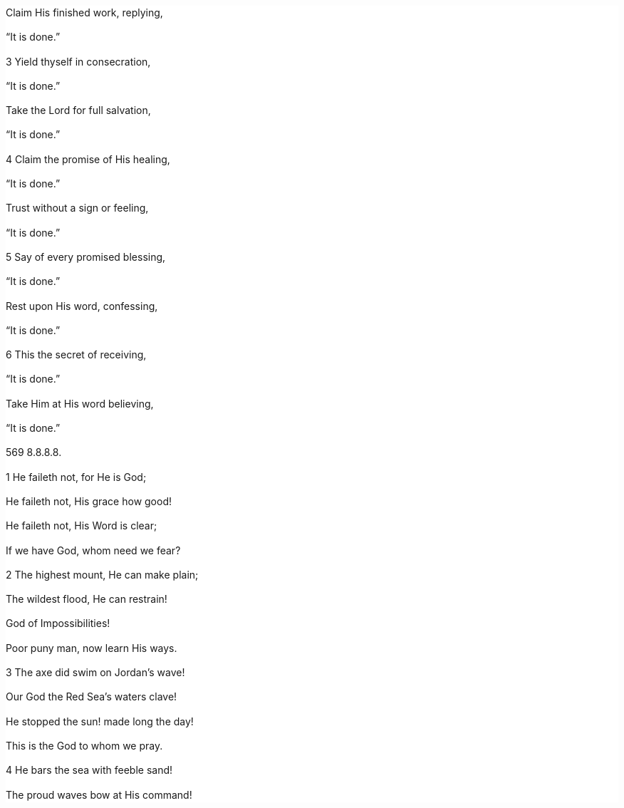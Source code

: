 Claim His finished work, replying,

“It is done.”

3 Yield thyself in consecration,

“It is done.”

Take the Lord for full salvation,

“It is done.”

4 Claim the promise of His healing,

“It is done.”

Trust without a sign or feeling,

“It is done.”

5 Say of every promised blessing,

“It is done.”

Rest upon His word, confessing,

“It is done.”

6 This the secret of receiving,

“It is done.”

Take Him at His word believing,

“It is done.”

569 8.8.8.8.

1 He faileth not, for He is God;

He faileth not, His grace how good!

He faileth not, His Word is clear;

If we have God, whom need we fear?

2 The highest mount, He can make plain;

The wildest flood, He can restrain!

God of Impossibilities!

Poor puny man, now learn His ways.

3 The axe did swim on Jordan’s wave!

Our God the Red Sea’s waters clave!

He stopped the sun! made long the day!

This is the God to whom we pray.

4 He bars the sea with feeble sand!

The proud waves bow at His command!
